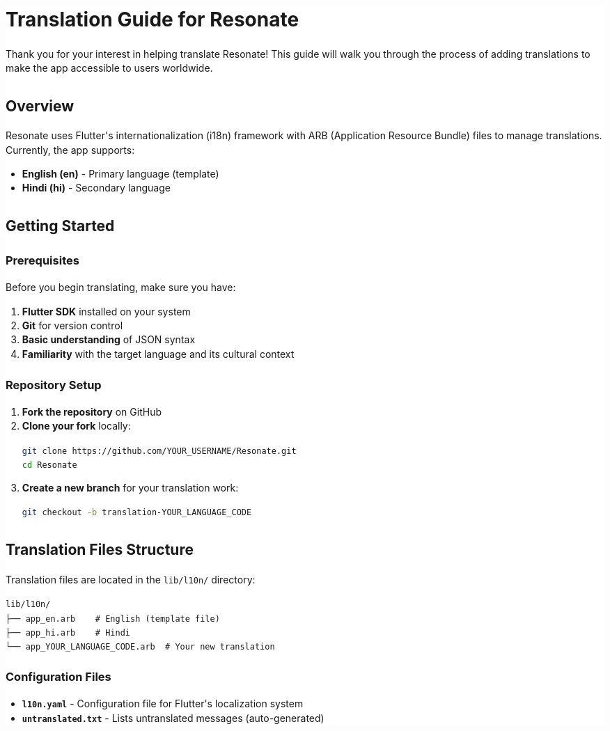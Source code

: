 # Translation Guide for Resonate

Thank you for your interest in helping translate Resonate! This guide will walk you through the process of adding translations to make the app accessible to users worldwide.

## Overview

Resonate uses Flutter's internationalization (i18n) framework with ARB (Application Resource Bundle) files to manage translations. Currently, the app supports:

- **English (en)** - Primary language (template)
- **Hindi (hi)** - Secondary language

## Getting Started

### Prerequisites

Before you begin translating, make sure you have:

1. **Flutter SDK** installed on your system
2. **Git** for version control
3. **Basic understanding** of JSON syntax
4. **Familiarity** with the target language and its cultural context

### Repository Setup

1. **Fork the repository** on GitHub
2. **Clone your fork** locally:
   ```bash
   git clone https://github.com/YOUR_USERNAME/Resonate.git
   cd Resonate
   ```
3. **Create a new branch** for your translation work:
   ```bash
   git checkout -b translation-YOUR_LANGUAGE_CODE
   ```

## Translation Files Structure

Translation files are located in the `lib/l10n/` directory:

```
lib/l10n/
├── app_en.arb    # English (template file)
├── app_hi.arb    # Hindi
└── app_YOUR_LANGUAGE_CODE.arb  # Your new translation
```

### Configuration Files

- **`l10n.yaml`** - Configuration file for Flutter's localization system
- **`untranslated.txt`** - Lists untranslated messages (auto-generated)
